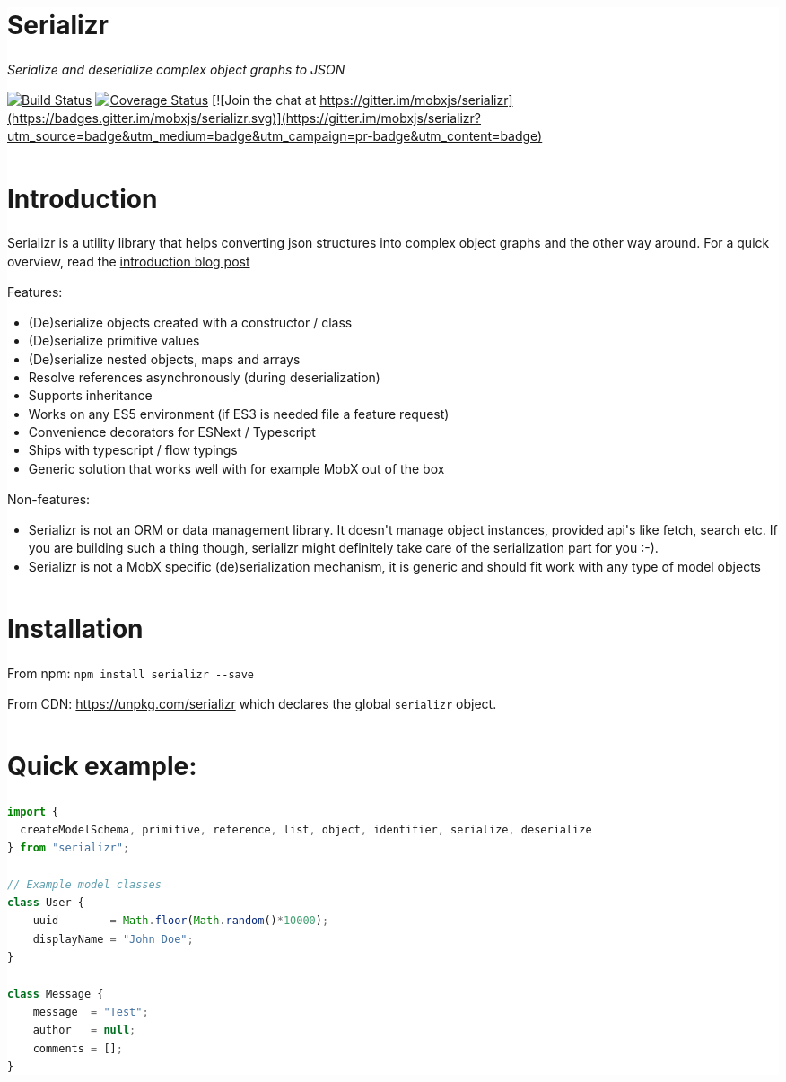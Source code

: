 # Serializr

_Serialize and deserialize complex object graphs to JSON_

[![Build Status](https://travis-ci.org/mobxjs/serializr.svg?branch=master)](https://travis-ci.org/mobxjs/serializr)
[![Coverage Status](https://coveralls.io/repos/github/mobxjs/serializr/badge.svg?branch=master)](https://coveralls.io/github/mobxjs/serializr?branch=master)
[![Join the chat at https://gitter.im/mobxjs/serializr](https://badges.gitter.im/mobxjs/serializr.svg)](https://gitter.im/mobxjs/serializr?utm_source=badge&utm_medium=badge&utm_campaign=pr-badge&utm_content=badge)

# Introduction

Serializr is a utility library that helps converting json structures into complex object graphs and the other way around.
For a quick overview, read the [introduction blog post](https://medium.com/@mweststrate/introducing-serializr-serializing-and-deserializing-object-graphs-with-ease-8833c3fcea02#.ha9s8hkjk)

Features:

-   (De)serialize objects created with a constructor / class
-   (De)serialize primitive values
-   (De)serialize nested objects, maps and arrays
-   Resolve references asynchronously (during deserialization)
-   Supports inheritance
-   Works on any ES5 environment (if ES3 is needed file a feature request)
-   Convenience decorators for ESNext / Typescript
-   Ships with typescript / flow typings
-   Generic solution that works well with for example MobX out of the box

Non-features:

-   Serializr is not an ORM or data management library. It doesn't manage object instances, provided api's like fetch, search etc. If you are building such a thing though, serializr might definitely take care of the serialization part for you :-).
-   Serializr is not a MobX specific (de)serialization mechanism, it is generic and should fit work with any type of model objects

# Installation

From npm: `npm install serializr --save`

From CDN: <https://unpkg.com/serializr> which declares the global `serializr` object.

# Quick example:

```javascript
import {
  createModelSchema, primitive, reference, list, object, identifier, serialize, deserialize
} from "serializr";

// Example model classes
class User {
    uuid        = Math.floor(Math.random()*10000);
    displayName = "John Doe";
}

class Message {
    message  = "Test";
    author   = null;
    comments = [];
}
```